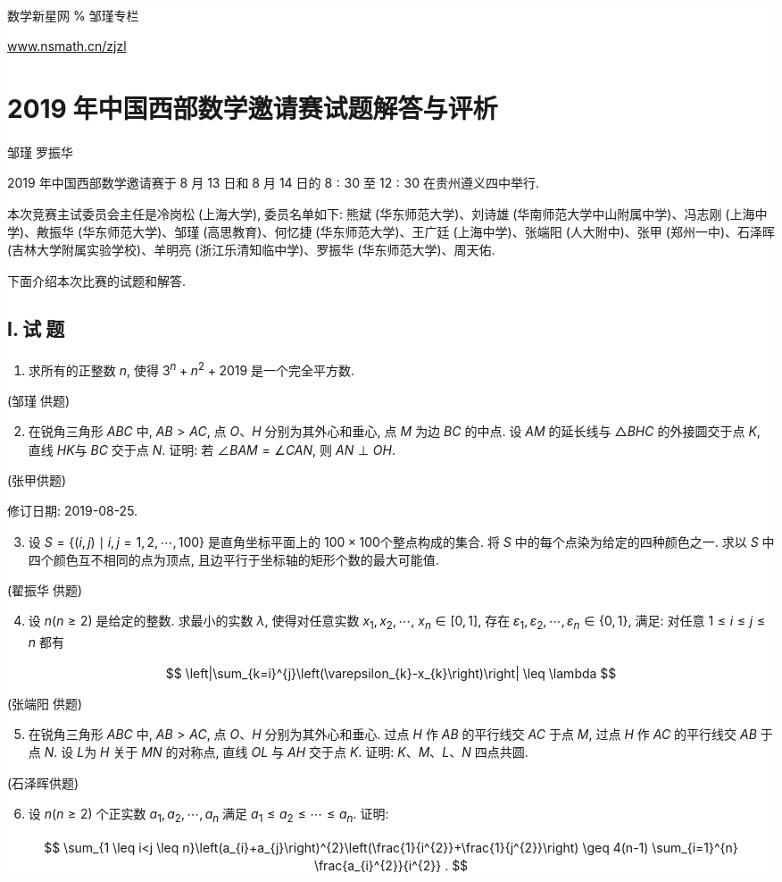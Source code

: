 数学新星网 $\%$ 邹瑾专栏

www.nsmath.cn/zjzl

# 2019 年中国西部数学邀请赛试题解答与评析 

邹瑾 罗振华

2019 年中国西部数学邀请赛于 8 月 13 日和 8 月 14 日的 $8: 30$ 至 $12: 30$ 在贵州遵义四中举行.

本次竞赛主试委员会主任是冷岗松 (上海大学), 委员名单如下: 熊斌 (华东师范大学)、刘诗雄 (华南师范大学中山附属中学)、冯志刚 (上海中学)、敟振华 (华东师范大学)、邹瑾 (高思教育)、何忆捷 (华东师范大学)、王广廷 (上海中学)、张端阳 (人大附中)、张甲 (郑州一中)、石泽晖 (吉林大学附属实验学校)、羊明亮 (浙江乐清知临中学)、罗振华 (华东师范大学)、周天佑.

下面介绍本次比赛的试题和解答.

## I. 试 题

1. 求所有的正整数 $n$, 使得 $3^{n}+n^{2}+2019$ 是一个完全平方数.

(邹瑾 供题)

2. 在锐角三角形 $A B C$ 中, $A B>A C$, 点 $O 、 H$ 分别为其外心和垂心, 点 $M$ 为边 $B C$ 的中点. 设 $A M$ 的延长线与 $\triangle B H C$ 的外接圆交于点 $K$, 直线 $H K$与 $B C$ 交于点 $N$. 证明: 若 $\angle B A M=\angle C A N$, 则 $A N \perp O H$.

(张甲供题)



修订日期: 2019-08-25.

3. 设 $S=\{(i, j) \mid i, j=1,2, \cdots, 100\}$ 是直角坐标平面上的 $100 \times 100$个整点构成的集合. 将 $S$ 中的每个点染为给定的四种颜色之一. 求以 $S$ 中四个颜色互不相同的点为顶点, 且边平行于坐标轴的矩形个数的最大可能值.

(翟振华 供题)

4. 设 $n(n \geq 2)$ 是给定的整数. 求最小的实数 $\lambda$, 使得对任意实数 $x_{1}, x_{2}, \cdots$, $x_{n} \in[0,1]$, 存在 $\varepsilon_{1}, \varepsilon_{2}, \cdots, \varepsilon_{n} \in\{0,1\}$, 满足: 对任意 $1 \leq i \leq j \leq n$ 都有

$$
\left|\sum_{k=i}^{j}\left(\varepsilon_{k}-x_{k}\right)\right| \leq \lambda
$$

(张端阳 供题)

5. 在锐角三角形 $A B C$ 中, $A B>A C$, 点 $O 、 H$ 分别为其外心和垂心. 过点 $H$ 作 $A B$ 的平行线交 $A C$ 于点 $M$, 过点 $H$ 作 $A C$ 的平行线交 $A B$ 于点 $N$. 设 $L$为 $H$ 关于 $M N$ 的对称点, 直线 $O L$ 与 $A H$ 交于点 $K$. 证明: $K 、 M 、 L 、 N$ 四点共圆.

(石泽晖供题)



6. 设 $n(n \geq 2)$ 个正实数 $a_{1}, a_{2}, \cdots, a_{n}$ 满足 $a_{1} \leq a_{2} \leq \cdots \leq a_{n}$. 证明:

$$
\sum_{1 \leq i<j \leq n}\left(a_{i}+a_{j}\right)^{2}\left(\frac{1}{i^{2}}+\frac{1}{j^{2}}\right) \geq 4(n-1) \sum_{i=1}^{n} \frac{a_{i}^{2}}{i^{2}} .
$$
